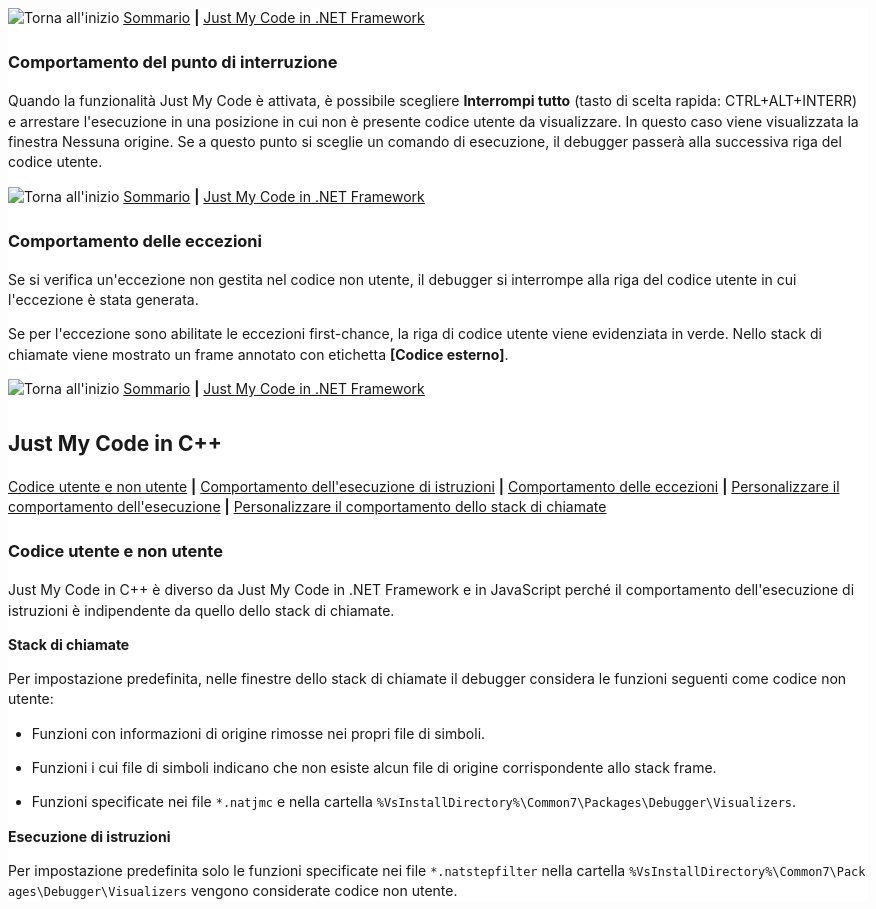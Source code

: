  ![Torna all'inizio](~/docs/debugger/media/pcs_backtotop.png "PCS\_BackToTop") [Sommario](#BKMK_Contents) **&#124;** [Just My Code in .NET Framework](#BKMK__NET_Framework_Just_My_Code)  
  
###  <a name="BKMK_NET_Breakpoint_behavior"></a> Comportamento del punto di interruzione  
 Quando la funzionalità Just My Code è attivata, è possibile scegliere **Interrompi tutto** \(tasto di scelta rapida: CTRL\+ALT\+INTERR\) e arrestare l'esecuzione in una posizione in cui non è presente codice utente da visualizzare.  In questo caso viene visualizzata la finestra Nessuna origine.  Se a questo punto si sceglie un comando di esecuzione, il debugger passerà alla successiva riga del codice utente.  
  
 ![Torna all'inizio](~/docs/debugger/media/pcs_backtotop.png "PCS\_BackToTop") [Sommario](#BKMK_Contents) **&#124;** [Just My Code in .NET Framework](#BKMK__NET_Framework_Just_My_Code)  
  
###  <a name="BKMK_NET_Exception_behavior"></a> Comportamento delle eccezioni  
 Se si verifica un'eccezione non gestita nel codice non utente, il debugger si interrompe alla riga del codice utente in cui l'eccezione è stata generata.  
  
 Se per l'eccezione sono abilitate le eccezioni first\-chance, la riga di codice utente viene evidenziata in verde.  Nello stack di chiamate viene mostrato un frame annotato con etichetta **\[Codice esterno\]**.  
  
 ![Torna all'inizio](~/docs/debugger/media/pcs_backtotop.png "PCS\_BackToTop") [Sommario](#BKMK_Contents) **&#124;** [Just My Code in .NET Framework](#BKMK__NET_Framework_Just_My_Code)  
  
##  <a name="BKMK_C___Just_My_Code"></a> Just My Code in C\+\+  
 [Codice utente e non utente](#BKMK_CPP_User_and_non_user_code) **&#124;** [Comportamento dell'esecuzione di istruzioni](#BKMK_CPP_Stepping_behavior) **&#124;** [Comportamento delle eccezioni](#BKMK_CPP_Exception_behavior) **&#124;** [Personalizzare il comportamento dell'esecuzione](#BKMK_CPP_Customize_stepping_behavior) **&#124;** [Personalizzare il comportamento dello stack di chiamate](#BKMK_CPP_Customize_call_stack_behavior)  
  
###  <a name="BKMK_CPP_User_and_non_user_code"></a> Codice utente e non utente  
 Just My Code in C\+\+ è diverso da Just My Code in .NET Framework e in JavaScript perché il comportamento dell'esecuzione di istruzioni è indipendente da quello dello stack di chiamate.  
  
 **Stack di chiamate**  
  
 Per impostazione predefinita, nelle finestre dello stack di chiamate il debugger considera le funzioni seguenti come codice non utente:  
  
-   Funzioni con informazioni di origine rimosse nei propri file di simboli.  
  
-   Funzioni i cui file di simboli indicano che non esiste alcun file di origine corrispondente allo stack frame.  
  
-   Funzioni specificate nei file `*.natjmc` e nella cartella `%VsInstallDirectory%\Common7\Packages\Debugger\Visualizers`.  
  
 **Esecuzione di istruzioni**  
  
 Per impostazione predefinita solo le funzioni specificate nei file `*.natstepfilter` nella cartella `%VsInstallDirectory%\Common7\Packages\Debugger\Visualizers` vengono considerate codice non utente.  
  